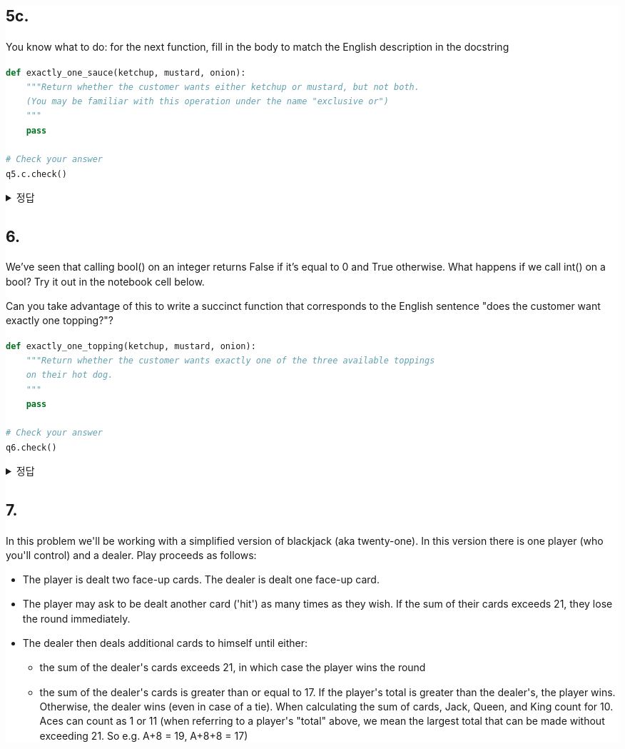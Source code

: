 ## 5c.
  
You know what to do: for the next function, fill in the body to match the English description in the docstring

```python
def exactly_one_sauce(ketchup, mustard, onion):
    """Return whether the customer wants either ketchup or mustard, but not both.
    (You may be familiar with this operation under the name "exclusive or")
    """
    pass

# Check your answer
q5.c.check()
```
<details><summary> 정답 </summary></details>

## 6.
We’ve seen that calling bool() on an integer returns False if it’s equal to 0 and True otherwise. What happens if we call int() on a bool? Try it out in the notebook cell below.

Can you take advantage of this to write a succinct function that corresponds to the English sentence "does the customer want exactly one topping?"?

```python
def exactly_one_topping(ketchup, mustard, onion):
    """Return whether the customer wants exactly one of the three available toppings
    on their hot dog.
    """
    pass

# Check your answer
q6.check()
```

<details><summary> 정답 </summary></details>

## 7.
In this problem we'll be working with a simplified version of blackjack (aka twenty-one). In this version there is one player (who you'll control) and a dealer. Play proceeds as follows:

- The player is dealt two face-up cards. The dealer is dealt one face-up card.

- The player may ask to be dealt another card ('hit') as many times as they wish. If the sum of their cards exceeds 21, they lose the round immediately.
- The dealer then deals additional cards to himself until either:
  
    - the sum of the dealer's cards exceeds 21, in which case the player wins the round

    - the sum of the dealer's cards is greater than or equal to 17. If the player's total is greater than the dealer's, the player wins. Otherwise, the dealer wins (even in case of a tie).
When calculating the sum of cards, Jack, Queen, and King count for 10. Aces can count as 1 or 11 (when referring to a player's "total" above, we mean the largest total that can be made without exceeding 21. So e.g. A+8 = 19, A+8+8 = 17)
